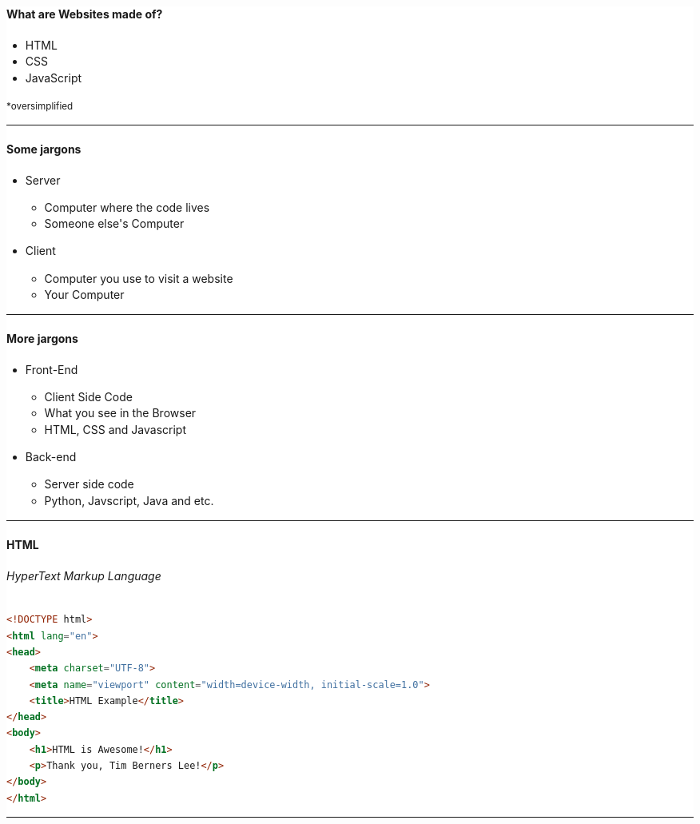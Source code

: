 #### What are Websites made of?

  - HTML
  - CSS
  - JavaScript

<small>*oversimplified</small>

---

#### Some jargons

  - Server
    - Computer where the code lives
    - Someone else's Computer

  - Client
    - Computer you use to visit a website
    - Your Computer

---

#### More jargons

  - Front-End
    - Client Side Code
    - What you see in the Browser
    - HTML, CSS and Javascript
  
  - Back-end
    - Server side code
    - Python, Javscript, Java and etc.

---

#### HTML

###### HyperText Markup Language

```html
<!DOCTYPE html>
<html lang="en">
<head>
    <meta charset="UTF-8">
    <meta name="viewport" content="width=device-width, initial-scale=1.0">
    <title>HTML Example</title>
</head>
<body>
    <h1>HTML is Awesome!</h1>
    <p>Thank you, Tim Berners Lee!</p>
</body>
</html>

```

---
